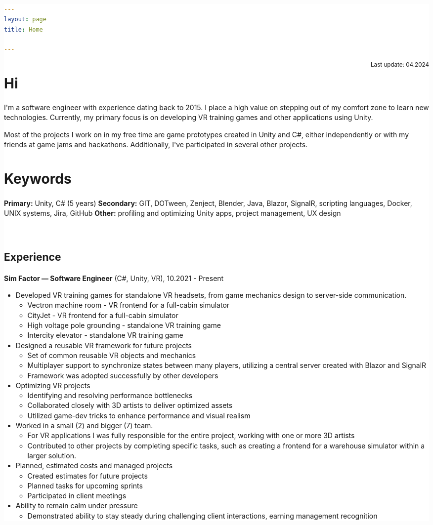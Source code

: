 ```yaml
---
layout: page 
title: Home

---
```

<sup style="float:right">Last update: 04.2024</sup>

# Hi

I'm a software engineer with experience dating back to 2015. I place a high value on stepping out of my comfort zone to learn new technologies. Currently, my primary focus is on developing VR training games and other applications using Unity.

Most of the projects I work on in my free time are game prototypes created in Unity and C#, either independently or with my friends at game jams and hackathons. Additionally, I've participated in several other projects.

# Keywords
**Primary:** Unity, C# (5 years)
**Secondary:** GIT, DOTween, Zenject, Blender, Java, Blazor, SignalR, scripting
languages, Docker, UNIX systems, Jira, GitHub
**Other:** profiling and optimizing Unity apps, project management, UX design

<br/> 

## Experience
**Sim Factor — Software Engineer** (C#, Unity, VR), 10.2021 - Present
* Developed VR training games for standalone VR headsets, from game mechanics design to server-side communication.
  * Vectron machine room - VR frontend for a full-cabin simulator
  * CityJet - VR frontend for a full-cabin simulator
  * High voltage pole grounding - standalone VR training game
  * Intercity elevator - standalone VR training game
* Designed a reusable VR framework for future projects
  * Set of common reusable VR objects and mechanics
  * Multiplayer support to synchronize states between many players, utilizing a central server created with Blazor and SignalR
  * Framework was adopted successfully by other developers
* Optimizing VR projects
  * Identifying and resolving performance bottlenecks
  * Collaborated closely with 3D artists to deliver optimized assets
  * Utilized game-dev tricks to enhance performance and visual realism
* Worked in a small (2) and bigger (7) team.
  * For VR applications I was fully responsible for the entire project, working with one or more 3D artists
  * Contributed to other projects by completing specific tasks, such as creating a frontend for a warehouse simulator within a larger solution.
* Planned, estimated costs and managed projects
  * Created estimates for future projects
  * Planned tasks for upcoming sprints
  * Participated in client meetings
* Ability to remain calm under pressure
  * Demonstrated ability to stay steady during challenging client interactions, earning management recognition

